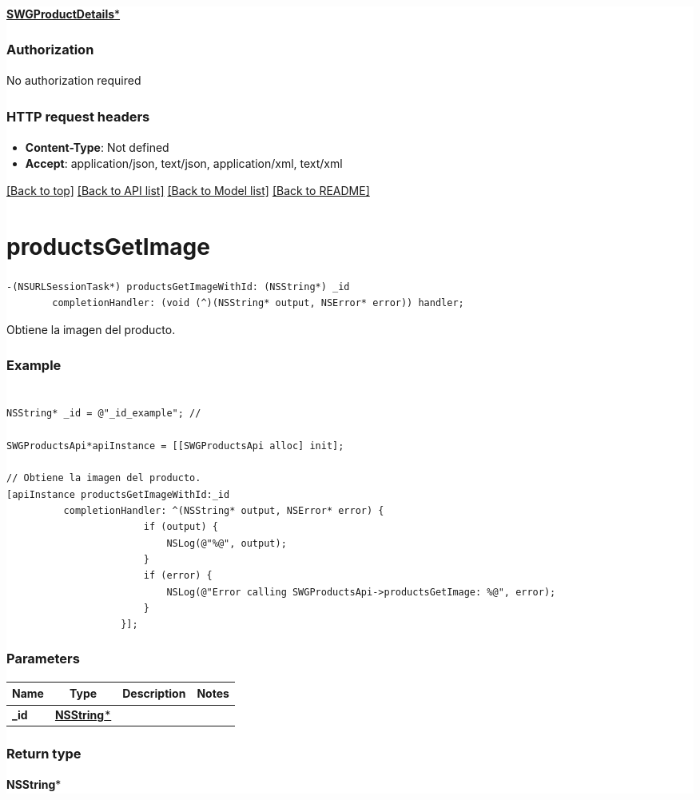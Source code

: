 [**SWGProductDetails***](SWGProductDetails.md)

### Authorization

No authorization required

### HTTP request headers

 - **Content-Type**: Not defined
 - **Accept**: application/json, text/json, application/xml, text/xml

[[Back to top]](#) [[Back to API list]](../README.md#documentation-for-api-endpoints) [[Back to Model list]](../README.md#documentation-for-models) [[Back to README]](../README.md)

# **productsGetImage**
```objc
-(NSURLSessionTask*) productsGetImageWithId: (NSString*) _id
        completionHandler: (void (^)(NSString* output, NSError* error)) handler;
```

Obtiene la imagen del producto.



### Example 
```objc

NSString* _id = @"_id_example"; // 

SWGProductsApi*apiInstance = [[SWGProductsApi alloc] init];

// Obtiene la imagen del producto.
[apiInstance productsGetImageWithId:_id
          completionHandler: ^(NSString* output, NSError* error) {
                        if (output) {
                            NSLog(@"%@", output);
                        }
                        if (error) {
                            NSLog(@"Error calling SWGProductsApi->productsGetImage: %@", error);
                        }
                    }];
```

### Parameters

Name | Type | Description  | Notes
------------- | ------------- | ------------- | -------------
 **_id** | [**NSString***](.md)|  | 

### Return type

**NSString***
